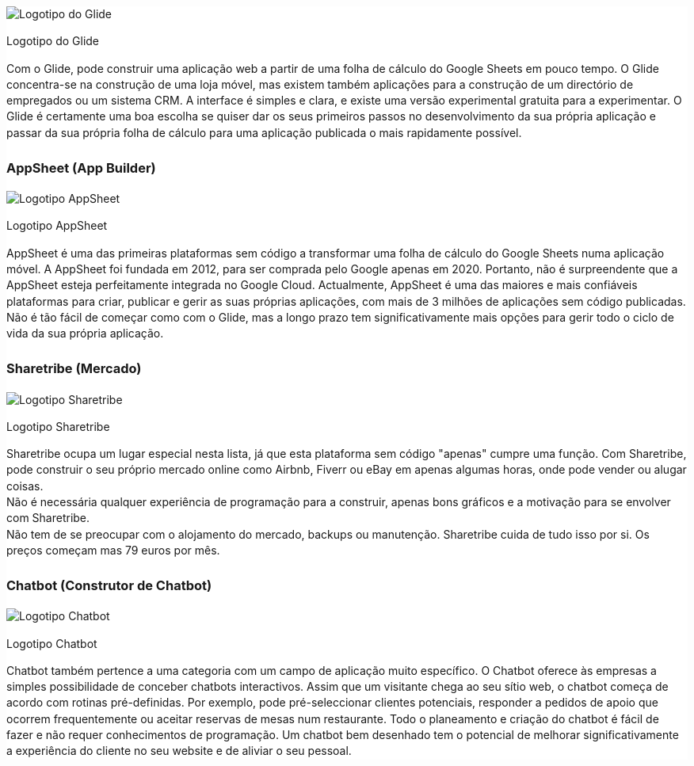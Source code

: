 ![Logotipo do Glide](https://seatable.io/wp-content/uploads/2021/11/glide-logo.png)

Logotipo do Glide

Com o Glide, pode construir uma aplicação web a partir de uma folha de cálculo do Google Sheets em pouco tempo. O Glide concentra-se na construção de uma loja móvel, mas existem também aplicações para a construção de um directório de empregados ou um sistema CRM. A interface é simples e clara, e existe uma versão experimental gratuita para a experimentar. O Glide é certamente uma boa escolha se quiser dar os seus primeiros passos no desenvolvimento da sua própria aplicação e passar da sua própria folha de cálculo para uma aplicação publicada o mais rapidamente possível.

### AppSheet (App Builder)

![Logotipo AppSheet](https://seatable.io/wp-content/uploads/2021/11/appsheet-logo.png)

Logotipo AppSheet

AppSheet é uma das primeiras plataformas sem código a transformar uma folha de cálculo do Google Sheets numa aplicação móvel. A AppSheet foi fundada em 2012, para ser comprada pelo Google apenas em 2020. Portanto, não é surpreendente que a AppSheet esteja perfeitamente integrada no Google Cloud. Actualmente, AppSheet é uma das maiores e mais confiáveis plataformas para criar, publicar e gerir as suas próprias aplicações, com mais de 3 milhões de aplicações sem código publicadas. Não é tão fácil de começar como com o Glide, mas a longo prazo tem significativamente mais opções para gerir todo o ciclo de vida da sua própria aplicação.

### Sharetribe (Mercado)

![Logotipo Sharetribe](https://seatable.io/wp-content/uploads/2021/11/sharetribe-logo.png)

Logotipo Sharetribe

Sharetribe ocupa um lugar especial nesta lista, já que esta plataforma sem código "apenas" cumpre uma função. Com Sharetribe, pode construir o seu próprio mercado online como Airbnb, Fiverr ou eBay em apenas algumas horas, onde pode vender ou alugar coisas.  
Não é necessária qualquer experiência de programação para a construir, apenas bons gráficos e a motivação para se envolver com Sharetribe.  
Não tem de se preocupar com o alojamento do mercado, backups ou manutenção. Sharetribe cuida de tudo isso por si. Os preços começam mas 79 euros por mês.

### Chatbot (Construtor de Chatbot)

![Logotipo Chatbot](https://seatable.io/wp-content/uploads/2021/11/chatbot-logo.png)

Logotipo Chatbot

Chatbot também pertence a uma categoria com um campo de aplicação muito específico. O Chatbot oferece às empresas a simples possibilidade de conceber chatbots interactivos. Assim que um visitante chega ao seu sítio web, o chatbot começa de acordo com rotinas pré-definidas. Por exemplo, pode pré-seleccionar clientes potenciais, responder a pedidos de apoio que ocorrem frequentemente ou aceitar reservas de mesas num restaurante. Todo o planeamento e criação do chatbot é fácil de fazer e não requer conhecimentos de programação. Um chatbot bem desenhado tem o potencial de melhorar significativamente a experiência do cliente no seu website e de aliviar o seu pessoal.
